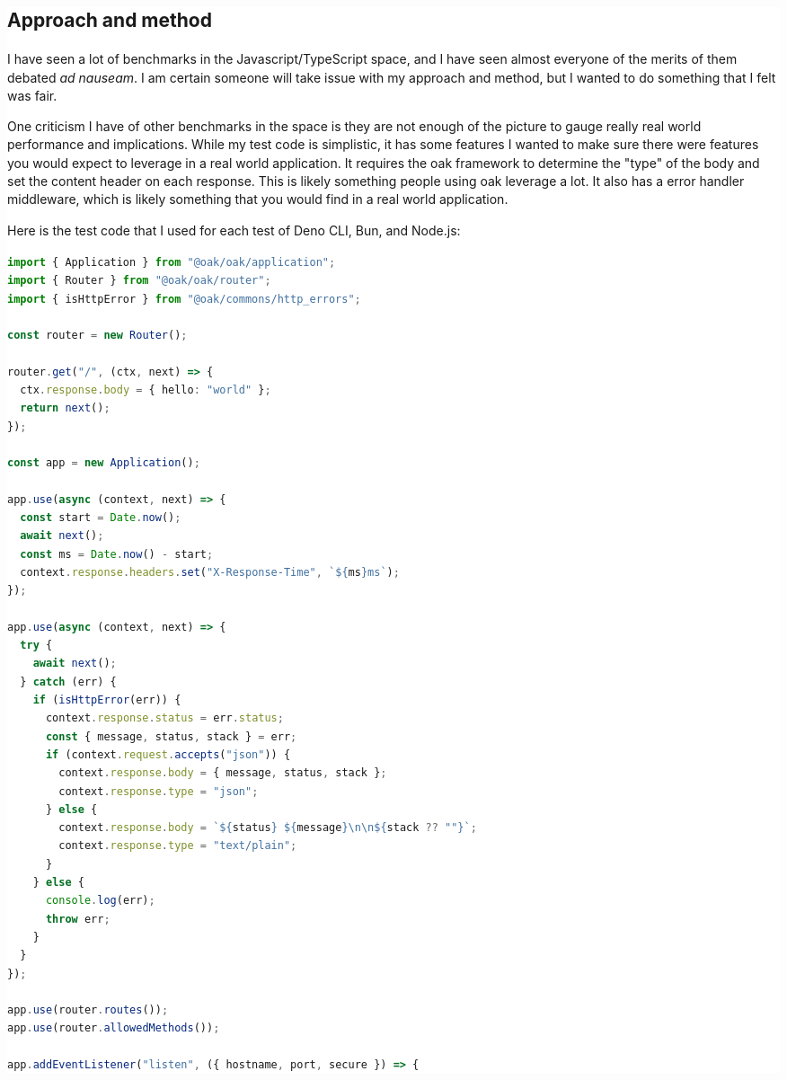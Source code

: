 ## Approach and method

I have seen a lot of benchmarks in the Javascript/TypeScript space, and I have
seen almost everyone of the merits of them debated _ad nauseam_. I am certain
someone will take issue with my approach and method, but I wanted to do
something that I felt was fair.

One criticism I have of other benchmarks in the space is they are not enough of
the picture to gauge really real world performance and implications. While my
test code is simplistic, it has some features I wanted to make sure there were
features you would expect to leverage in a real world application. It requires
the oak framework to determine the "type" of the body and set the content header
on each response. This is likely something people using oak leverage a lot. It
also has a error handler middleware, which is likely something that you would
find in a real world application.

Here is the test code that I used for each test of Deno CLI, Bun, and Node.js:

```ts
import { Application } from "@oak/oak/application";
import { Router } from "@oak/oak/router";
import { isHttpError } from "@oak/commons/http_errors";

const router = new Router();

router.get("/", (ctx, next) => {
  ctx.response.body = { hello: "world" };
  return next();
});

const app = new Application();

app.use(async (context, next) => {
  const start = Date.now();
  await next();
  const ms = Date.now() - start;
  context.response.headers.set("X-Response-Time", `${ms}ms`);
});

app.use(async (context, next) => {
  try {
    await next();
  } catch (err) {
    if (isHttpError(err)) {
      context.response.status = err.status;
      const { message, status, stack } = err;
      if (context.request.accepts("json")) {
        context.response.body = { message, status, stack };
        context.response.type = "json";
      } else {
        context.response.body = `${status} ${message}\n\n${stack ?? ""}`;
        context.response.type = "text/plain";
      }
    } else {
      console.log(err);
      throw err;
    }
  }
});

app.use(router.routes());
app.use(router.allowedMethods());

app.addEventListener("listen", ({ hostname, port, secure }) => {
```